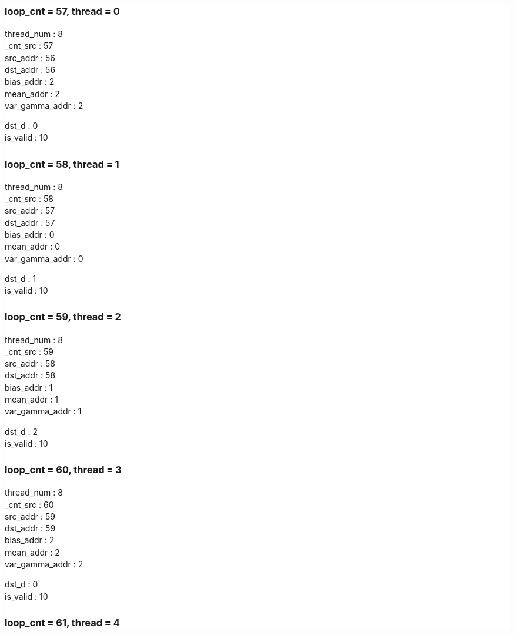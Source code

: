 
### loop_cnt = 57, thread = 0  

thread_num : 8  
_cnt_src : 57  
src_addr : 56  
dst_addr : 56  
bias_addr : 2  
mean_addr : 2  
var_gamma_addr : 2  

dst_d : 0  
is_valid : 10  

### loop_cnt = 58, thread = 1  

thread_num : 8  
_cnt_src : 58  
src_addr : 57  
dst_addr : 57  
bias_addr : 0  
mean_addr : 0  
var_gamma_addr : 0  

dst_d : 1  
is_valid : 10  

### loop_cnt = 59, thread = 2  

thread_num : 8  
_cnt_src : 59  
src_addr : 58  
dst_addr : 58  
bias_addr : 1  
mean_addr : 1  
var_gamma_addr : 1  

dst_d : 2  
is_valid : 10  

### loop_cnt = 60, thread = 3  

thread_num : 8  
_cnt_src : 60  
src_addr : 59  
dst_addr : 59  
bias_addr : 2  
mean_addr : 2  
var_gamma_addr : 2  

dst_d : 0  
is_valid : 10  

### loop_cnt = 61, thread = 4  
